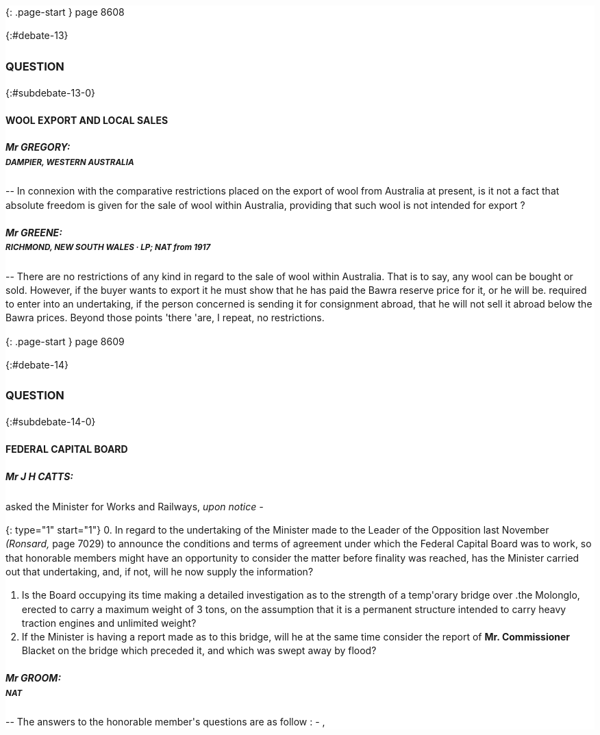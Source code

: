 {: .page-start }
page 8608

{:#debate-13}
### QUESTION

{:#subdebate-13-0}
#### WOOL EXPORT AND LOCAL SALES

##### Mr GREGORY:<br><small class="text-muted">DAMPIER, WESTERN AUSTRALIA</small>

-- In connexion with the comparative restrictions placed on the export of wool from Australia at present, is it not a fact that absolute freedom is given for the sale of wool within Australia, providing that such wool is not intended for export ? 

##### Mr GREENE:<br><small class="text-muted">RICHMOND, NEW SOUTH WALES &middot; LP; NAT from 1917</small>

-- There are no restrictions of any kind in regard to the sale of wool within Australia. That is to say, any wool can be bought or sold. However, if the buyer wants to export it he must show that he has paid the Bawra reserve price for it, or he will be. required to enter into an undertaking, if the person concerned  is sending it for consignment abroad, that he will not sell it abroad below the Bawra prices. Beyond those points 'there 'are, I repeat, no restrictions. 

{: .page-start }
page 8609

{:#debate-14}
### QUESTION

{:#subdebate-14-0}
#### FEDERAL CAPITAL BOARD

##### Mr J H CATTS:

asked the Minister for Works and Railways,  *upon notice -* 

{: type="1" start="1"}
0. In regard to the undertaking of the Minister made to the Leader of the Opposition last November  *(Ronsard,*  page 7029) to announce the conditions and terms of agreement under which the Federal Capital Board was to work, so that honorable members might have an opportunity to consider the matter before finality was reached, has the Minister carried out that undertaking, and, if not, will he now supply the information? 
1. Is the Board occupying its time making a detailed investigation as to the strength of a temp'orary bridge over .the Molonglo, erected to carry a maximum weight of 3 tons, on the assumption that it is a permanent structure intended to carry heavy traction engines and unlimited weight? 
2. If the Minister is having a report made as to this bridge, will he at the same time consider the report of  **Mr. Commissioner**  Blacket on the bridge which preceded it, and which was swept away by flood? 

##### Mr GROOM:<br><small class="text-muted">NAT</small>

-- The answers to the honorable member's questions are as follow : - , 
